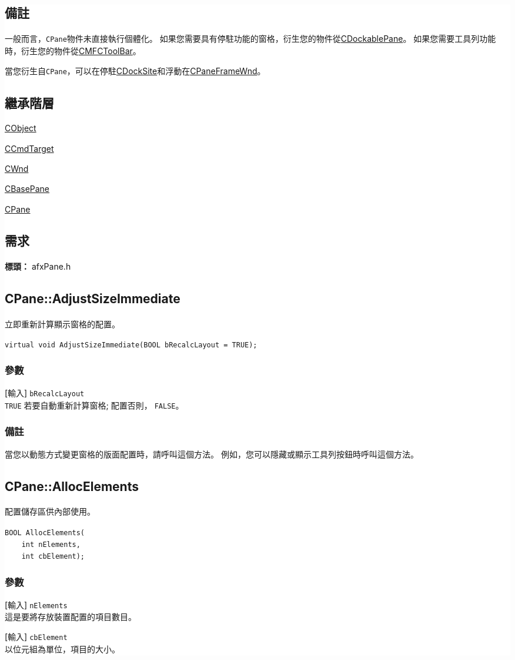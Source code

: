 ## <a name="remarks"></a>備註  
 一般而言，`CPane`物件未直接執行個體化。 如果您需要具有停駐功能的窗格，衍生您的物件從[CDockablePane](../../mfc/reference/cdockablepane-class.md)。 如果您需要工具列功能時，衍生您的物件從[CMFCToolBar](../../mfc/reference/cmfctoolbar-class.md)。  
  
 當您衍生自`CPane`，可以在停駐[CDockSite](../../mfc/reference/cdocksite-class.md)和浮動在[CPaneFrameWnd](../../mfc/reference/cpaneframewnd-class.md)。  
  
## <a name="inheritance-hierarchy"></a>繼承階層  
 [CObject](../../mfc/reference/cobject-class.md)  
  
 [CCmdTarget](../../mfc/reference/ccmdtarget-class.md)  
  
 [CWnd](../../mfc/reference/cwnd-class.md)  
  
 [CBasePane](../../mfc/reference/cbasepane-class.md)  
  
 [CPane](../../mfc/reference/cpane-class.md)  
  
## <a name="requirements"></a>需求  
 **標頭：** afxPane.h  
  
##  <a name="adjustsizeimmediate"></a>  CPane::AdjustSizeImmediate  
 立即重新計算顯示窗格的配置。  
  
```  
virtual void AdjustSizeImmediate(BOOL bRecalcLayout = TRUE);
```  
  
### <a name="parameters"></a>參數  
 [輸入] `bRecalcLayout`  
 `TRUE` 若要自動重新計算窗格; 配置否則， `FALSE`。  
  
### <a name="remarks"></a>備註  
 當您以動態方式變更窗格的版面配置時，請呼叫這個方法。 例如，您可以隱藏或顯示工具列按鈕時呼叫這個方法。  
  
##  <a name="allocelements"></a>  CPane::AllocElements  
 配置儲存區供內部使用。  
  
```  
BOOL AllocElements(
    int nElements,  
    int cbElement);
```  
  
### <a name="parameters"></a>參數  
 [輸入] `nElements`  
 這是要將存放裝置配置的項目數目。  
  
 [輸入] `cbElement`  
 以位元組為單位，項目的大小。  
  